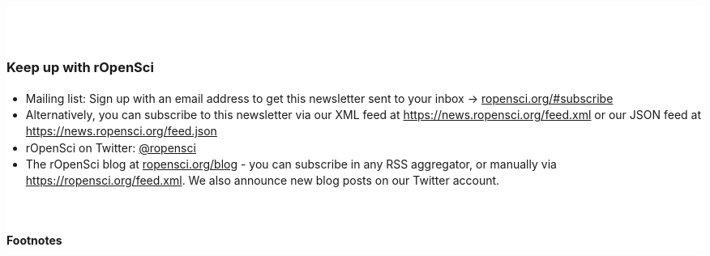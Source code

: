 <br><br>

### Keep up with rOpenSci

* Mailing list: Sign up with an email address to get this newsletter sent to your inbox -> [ropensci.org/#subscribe](https://ropensci.org/#subscribe)
* Alternatively, you can subscribe to this newsletter via our XML feed at <https://news.ropensci.org/feed.xml> or our JSON feed at <https://news.ropensci.org/feed.json>
* rOpenSci on Twitter: [@ropensci](https://twitter.com/ropensci)
* The rOpenSci blog at [ropensci.org/blog](https://ropensci.org/blog) - you can subscribe in any RSS aggregator, or manually via <https://ropensci.org/feed.xml>. We also announce new blog posts on our Twitter account.

<br>

#### Footnotes

[^1]: Sánchez-Hernández, J., & Amundsen, P.-A. (2018). Ecosystem type shapes trophic position and omnivory in fishes. Fish and Fisheries. <https://doi.org/10.1111/faf.12308>
[^2]: Bharanidharan, R., Arokiyaraj, S., Kim, E. B., Lee, C. H., Woo, Y. W., Na, Y., … Kim, K. H. (2018). Ruminal methane emissions, metabolic, and microbial profile of Holstein steers fed forage and concentrate, separately or as a total mixed ration. PLOS ONE, 13(8), e0202446. <https://doi.org/10.1371/journal.pone.0202446>
[^3]: Martín-Martín, A., Orduna-Malea, E., Thelwall, M., & López-Cózar, E. D. (2018). Google Scholar, Web of Science, and Scopus: a systematic comparison of citations in 252 subject categories. arXiv preprint arXiv:1808.05053 <https://arxiv.org/abs/1808.05053>
[^4]: Grenié, M., Mouillot, D., Villéger, S., Denelle, P., Tucker, C. M., Munoz, F., & Violle, C. (2018). Functional rarity of coral reef fishes at the global scale: Hotspots and challenges for conservation. Biological Conservation, 226, 288–299. <https://doi.org/10.1016/j.biocon.2018.08.011>
[^5]: Magoga, G., Sahin, D. C., Fontaneto, D., & Montagna, M. (2018). Barcoding of Chrysomelidae of Euro-Mediterranean area: efficiency and problematic species. Scientific Reports, 8(1). <https://doi.org/10.1038/s41598-018-31545-9>
[^6]: Catalano, J. (2018). Digitally Analyzing the Uneven Ground: Language Borrowing Among Indian Treaties. Current Research in Digital History, 1. <https://doi.org/10.31835/crdh.2018.02>
[^7]: Rakitko, A. COITR​—​ novel algorithm for predicting child’s externally visible traits. <https://www.researchgate.net/profile/Alexander_Rakitko/publication/327136498_Title_COITR_-_novel_algorithm_for_predicting_child%27s_externally_visible_traits/links/5b7bcd70a6fdcc5f8b585910/Title-COITR-novel-algorithm-for-predicting-childs-externally-visible-traits.pdf>
[^8]: Cano, J., Rodríguez, A., Simpson, H., Tabah, E. N., Gómez, J. F., & Pullan, R. L. (2018). Modelling the spatial distribution of aquatic insects (Order Hemiptera) potentially involved in the transmission of Mycobacterium ulcerans in Africa. Parasites & Vectors, 11(1). <https://doi.org/10.1186/s13071-018-3066-3>
[^9]: Otten, C., Knox, J., Boulday, G., Eymery, M., Haniszewski, M., Neuenschwander, M., … Abdelilah‐Seyfried, S. (2018). Systematic pharmacological screens uncover novel pathways involved in cerebral cavernous malformations. EMBO Molecular Medicine, e9155. <https://doi.org/10.15252/emmm.201809155>
[^10]: Liu, C. H., Nowak, A. D., & Smith, P. S. (2018). Asymmetric or Incomplete Information about Asset Values?. <http://fmaconferences.org/SanDiego/Papers/LNS_Some_Remarks_Info_Asymmetry_FMA.pdf>
[^11]: Boria, R. A., & Blois, J. L. (2018). The effect of large sample sizes on ecological niche models: Analysis using a North American rodent, Peromyscus maniculatus. Ecological Modelling, 386, 83–88. <https://doi.org/10.1016/j.ecolmodel.2018.08.013>
[^12]: Albert, S., Flores, O., Rouget, M., Wilding, N., & Strasberg, D. (2018). Why are woody plants fleshy-fruited at low elevations? Evidence from a high-elevation oceanic island. Journal of Vegetation Science. <https://doi.org/10.1111/jvs.12676>
[^13]: Lusseau, D., & Mancini, F. (2018). A global assessment of tourism and recreation conservation threats to prioritise interventions. arXiv preprint <https://arxiv.org/abs/1808.08399>
[^14]: Lusseau, D., & Mancini, F. (2018). A global assessment of tourism and recreation conservation threats to prioritise interventions. arXiv preprint <https://arxiv.org/abs/1808.08399>
[^15]: Abdala-Roberts, L., Galmán, A., Petry, W. K., Covelo, F., de la Fuente, M., Glauser, G., & Moreira, X. (2018). Interspecific variation in leaf functional and defensive traits in oak species and its underlying climatic drivers. PLOS ONE, 13(8), e0202548. <https://doi.org/10.1371/journal.pone.0202548>
[^16]: Barneche, D. R., Burgess, S. C., & Marshall, D. J. (2018). Global environmental drivers of marine fish egg size. Global Ecology and Biogeography, 27(8), 890–898. <https://doi.org/10.1111/geb.12748>
[^17]: Tierney, N. J., & Cook, D. H. (2018). Expanding tidy data principles to facilitate missing data exploration, visualization and assessment of imputations. arXiv preprint arXiv:1809.02264. <https://arxiv.org/abs/1809.02264>
[^18]: Dezordi, M. L., Hölbig, C. A., Pavan, W., & Fernandes, J. M. C. An R package to access climate change data for South America regionalized by the Eta Model of CPTEC/INPE. <https://www.researchgate.net/profile/Carlos_Holbig/publication/327078798_An_R_package_to_access_climate_change_data_for_South_America_regionalized_by_the_Eta_Model_of_CPTECINPE/links/5b770844299bf1d5a70e95ba/An-R-package-to-access-climate-change-data-for-South-America-regionalized-by-the-Eta-Model-of-CPTEC-INPE.pdf>
[^19]: Yángüez, E., Hunziker, A., Dobay, M. P., Yildiz, S., Schading, S., Elshina, E., … Stertz, S. (2018). Phosphoproteomic-based kinase profiling early in influenza virus infection identifies GRK2 as antiviral drug target. Nature Communications, 9(1). <https://doi.org/10.1038/s41467-018-06119-y>

[taxize]: https://github.com/ropensci/taxize
[rentrez]: https://github.com/ropensci/rentrez
[rotl]: https://github.com/ropensci/rotl
[MODISTools]: https://github.com/khufkens/MODISTools
[outcomerate]: https://github.com/ropensci/outcomerate

[rfishbase]: https://github.com/ropensci/rfishbase
[plotly]: https://github.com/ropensci/plotly
[cld2]: https://github.com/ropensci/cld2
[textreuse]: https://github.com/ropensci/textreuse
[rsnps]: https://github.com/ropensci/rsnps
[opencage]: https://github.com/ropensci/opencage
[hunspell]: https://github.com/ropensci/hunspell
[rgbif]: https://github.com/ropensci/rgbif
[brranching]: https://github.com/ropensci/brranching
[rredlist]: https://github.com/ropensci/rredlist
[rgbif]: https://github.com/ropensci/rgbif
[scrubr]: https://github.com/ropensci/scrubr
[visdat]: https://github.com/ropensci/visdat
[rnoaa]: https://github.com/ropensci/rnoaa
[osmdata]: https://github.com/ropensci/osmdata
[rerddap]: https://github.com/ropensci/rerddap
[rrricanes]: https://github.com/ropensci/rrricanes
[rcrossref]: https://github.com/ropensci/rcrossref
[RSelenium]: https://github.com/ropensci/RSelenium